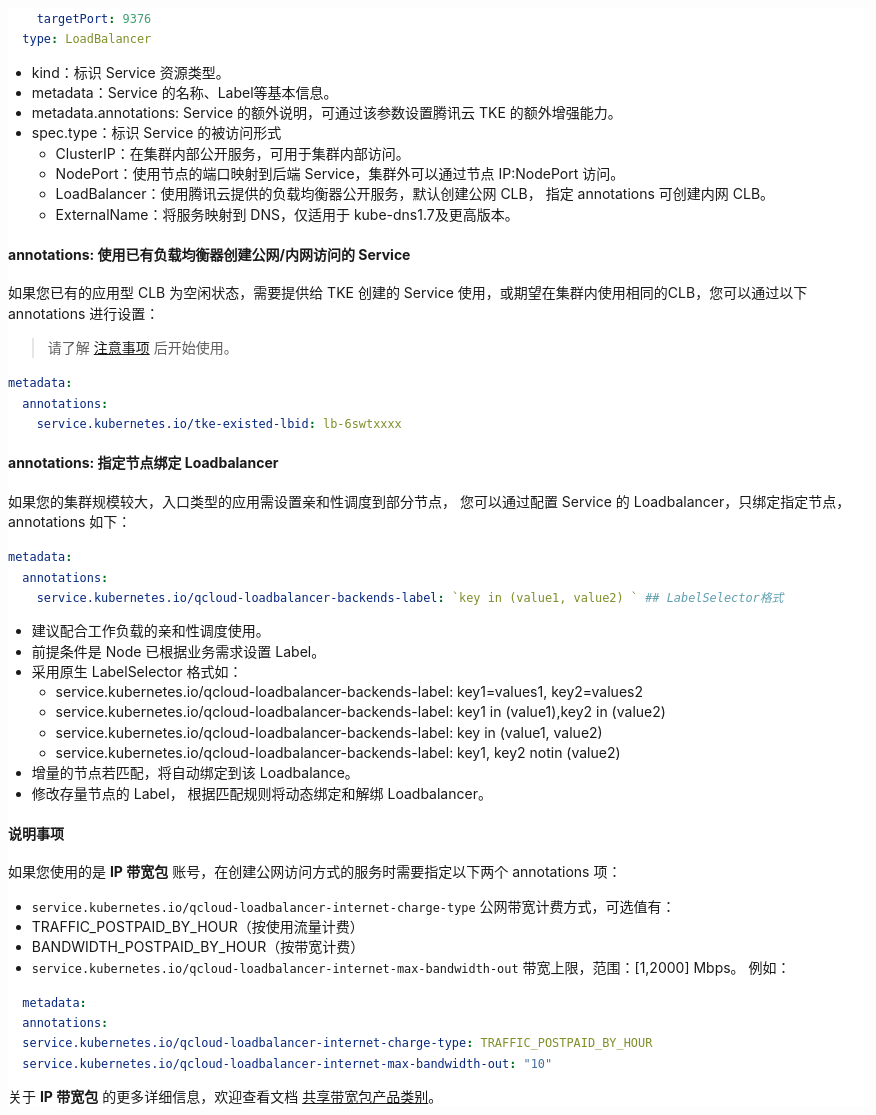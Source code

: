 ```Yaml
    targetPort: 9376
  type: LoadBalancer
```

- kind：标识 Service 资源类型。
- metadata：Service 的名称、Label等基本信息。
- metadata.annotations: Service 的额外说明，可通过该参数设置腾讯云 TKE 的额外增强能力。
- spec.type：标识 Service 的被访问形式
  - ClusterIP：在集群内部公开服务，可用于集群内部访问。
  - NodePort：使用节点的端口映射到后端 Service，集群外可以通过节点 IP:NodePort 访问。
  - LoadBalancer：使用腾讯云提供的负载均衡器公开服务，默认创建公网 CLB， 指定 annotations 可创建内网 CLB。
  - ExternalName：将服务映射到 DNS，仅适用于 kube-dns1.7及更高版本。

#### annotations: 使用已有负载均衡器创建公网/内网访问的 Service

如果您已有的应用型 CLB 为空闲状态，需要提供给 TKE 创建的 Service 使用，或期望在集群内使用相同的CLB，您可以通过以下 annotations 进行设置：
>请了解 [注意事项](#annotations) 后开始使用。
>
```Yaml
metadata:
  annotations:
    service.kubernetes.io/tke-existed-lbid: lb-6swtxxxx
```

#### annotations: 指定节点绑定 Loadbalancer

如果您的集群规模较大，入口类型的应用需设置亲和性调度到部分节点， 您可以通过配置 Service 的 Loadbalancer，只绑定指定节点， annotations 如下：

```yaml
metadata:
  annotations:
    service.kubernetes.io/qcloud-loadbalancer-backends-label: `key in (value1, value2) ` ## LabelSelector格式
```

- 建议配合工作负载的亲和性调度使用。
- 前提条件是 Node 已根据业务需求设置 Label。
- 采用原生 LabelSelector 格式如：
  - service.kubernetes.io/qcloud-loadbalancer-backends-label: key1=values1, key2=values2
  - service.kubernetes.io/qcloud-loadbalancer-backends-label: key1 in (value1),key2 in (value2)
  - service.kubernetes.io/qcloud-loadbalancer-backends-label: key in (value1, value2)
  - service.kubernetes.io/qcloud-loadbalancer-backends-label: key1, key2 notin (value2)
- 增量的节点若匹配，将自动绑定到该 Loadbalance。
- 修改存量节点的 Label， 根据匹配规则将动态绑定和解绑 Loadbalancer。

#### 说明事项
如果您使用的是 **IP 带宽包** 账号，在创建公网访问方式的服务时需要指定以下两个 annotations 项：
- `service.kubernetes.io/qcloud-loadbalancer-internet-charge-type` 公网带宽计费方式，可选值有：   
 -  TRAFFIC_POSTPAID_BY_HOUR（按使用流量计费）
 -  BANDWIDTH_POSTPAID_BY_HOUR（按带宽计费）
- `service.kubernetes.io/qcloud-loadbalancer-internet-max-bandwidth-out` 带宽上限，范围：[1,2000] Mbps。
   例如：
```Yaml
  metadata:
  annotations:
  service.kubernetes.io/qcloud-loadbalancer-internet-charge-type: TRAFFIC_POSTPAID_BY_HOUR
  service.kubernetes.io/qcloud-loadbalancer-internet-max-bandwidth-out: "10"
```
关于 **IP 带宽包** 的更多详细信息，欢迎查看文档 [共享带宽包产品类别](https://intl.cloud.tencent.com/document/product/684/15246)。
